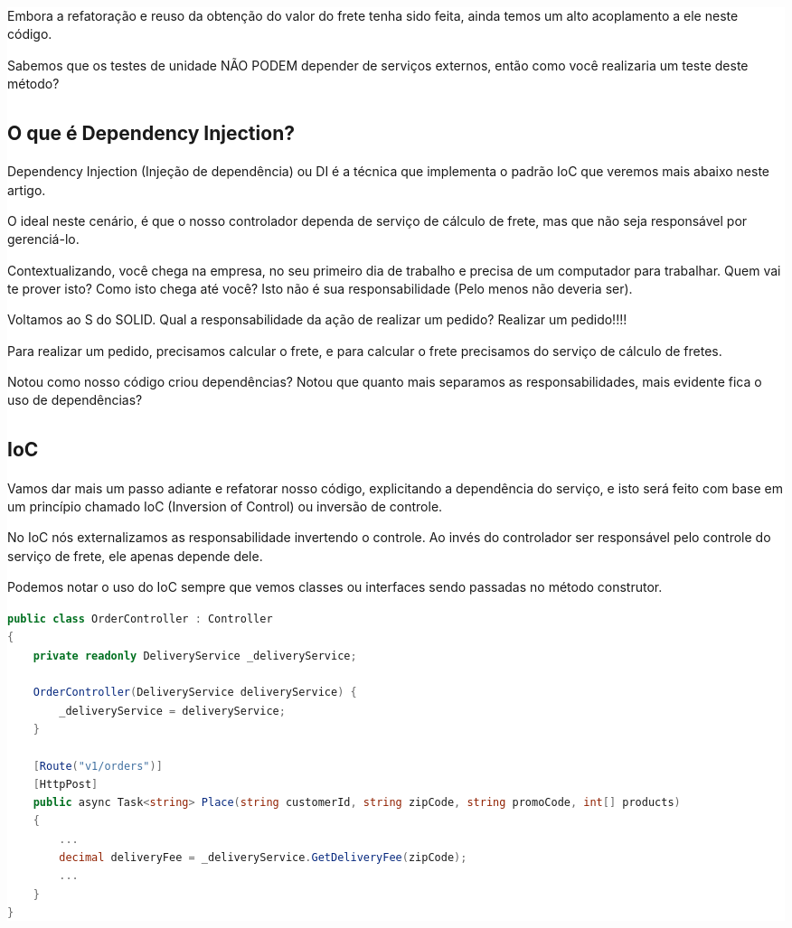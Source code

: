 Embora a refatoração e reuso da obtenção do valor do frete tenha sido feita, ainda temos um alto acoplamento a ele neste código.

Sabemos que os testes de unidade NÃO PODEM depender de serviços externos, então como você realizaria um teste deste método?

## O que é Dependency Injection?

Dependency Injection (Injeção de dependência) ou DI é a técnica que implementa o padrão IoC que veremos mais abaixo neste artigo.

O ideal neste cenário, é que o nosso controlador dependa de serviço de cálculo de frete, mas que não seja responsável por gerenciá-lo.

Contextualizando, você chega na empresa, no seu primeiro dia de trabalho e precisa de um computador para trabalhar. Quem vai te prover isto? Como isto chega até você? Isto não é sua responsabilidade (Pelo menos não deveria ser).

Voltamos ao S do SOLID. Qual a responsabilidade da ação de realizar um pedido? Realizar um pedido!!!!

Para realizar um pedido, precisamos calcular o frete, e para calcular o frete precisamos do serviço de cálculo de fretes.

Notou como nosso código criou dependências? Notou que quanto mais separamos as responsabilidades, mais evidente fica o uso de dependências?

## IoC

Vamos dar mais um passo adiante e refatorar nosso código, explicitando a dependência do serviço, e isto será feito com base em um princípio chamado IoC (Inversion of Control) ou inversão de controle.

No IoC nós externalizamos as responsabilidade invertendo o controle. Ao invés do controlador ser responsável pelo controle do serviço de frete, ele apenas depende dele.

Podemos notar o uso do IoC sempre que vemos classes ou interfaces sendo passadas no método construtor.

```csharp
public class OrderController : Controller
{
    private readonly DeliveryService _deliveryService;

    OrderController(DeliveryService deliveryService) {
        _deliveryService = deliveryService;
    }

    [Route("v1/orders")]
    [HttpPost]
    public async Task<string> Place(string customerId, string zipCode, string promoCode, int[] products)
    {
        ...
        decimal deliveryFee = _deliveryService.GetDeliveryFee(zipCode);
        ...
    }
}
```
